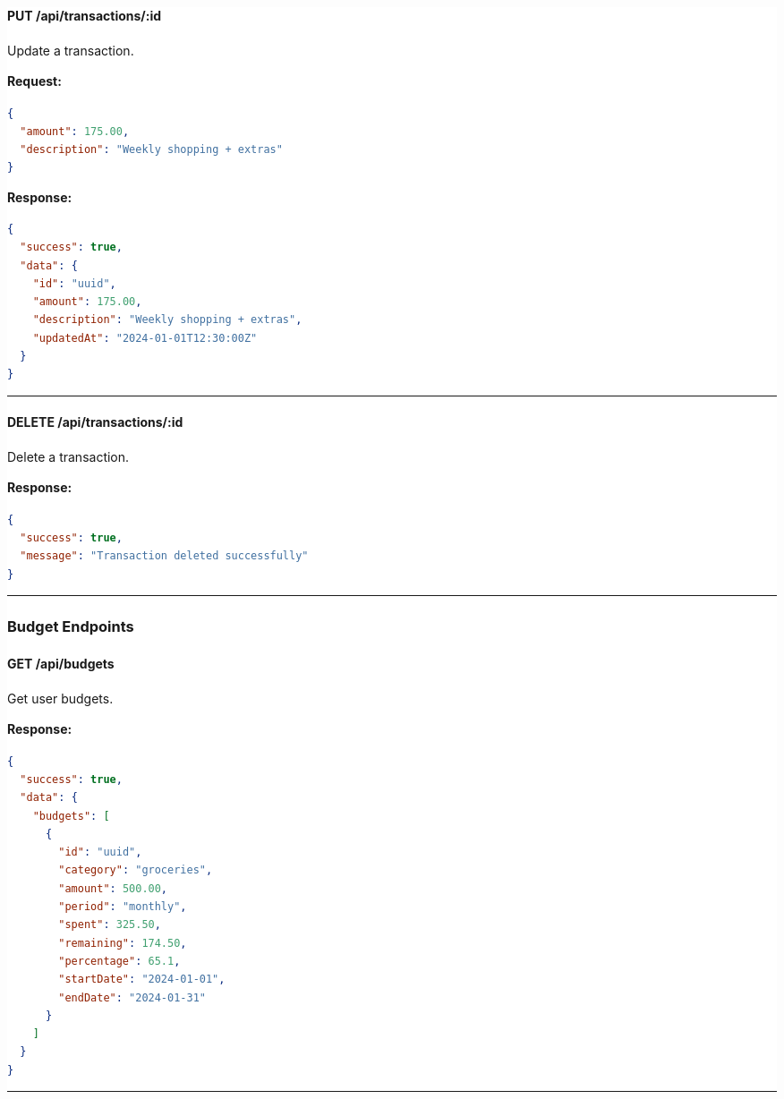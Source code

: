 #### PUT /api/transactions/:id
Update a transaction.

**Request:**
```json
{
  "amount": 175.00,
  "description": "Weekly shopping + extras"
}
```

**Response:**
```json
{
  "success": true,
  "data": {
    "id": "uuid",
    "amount": 175.00,
    "description": "Weekly shopping + extras",
    "updatedAt": "2024-01-01T12:30:00Z"
  }
}
```

---

#### DELETE /api/transactions/:id
Delete a transaction.

**Response:**
```json
{
  "success": true,
  "message": "Transaction deleted successfully"
}
```

---

### Budget Endpoints

#### GET /api/budgets
Get user budgets.

**Response:**
```json
{
  "success": true,
  "data": {
    "budgets": [
      {
        "id": "uuid",
        "category": "groceries",
        "amount": 500.00,
        "period": "monthly",
        "spent": 325.50,
        "remaining": 174.50,
        "percentage": 65.1,
        "startDate": "2024-01-01",
        "endDate": "2024-01-31"
      }
    ]
  }
}
```

---